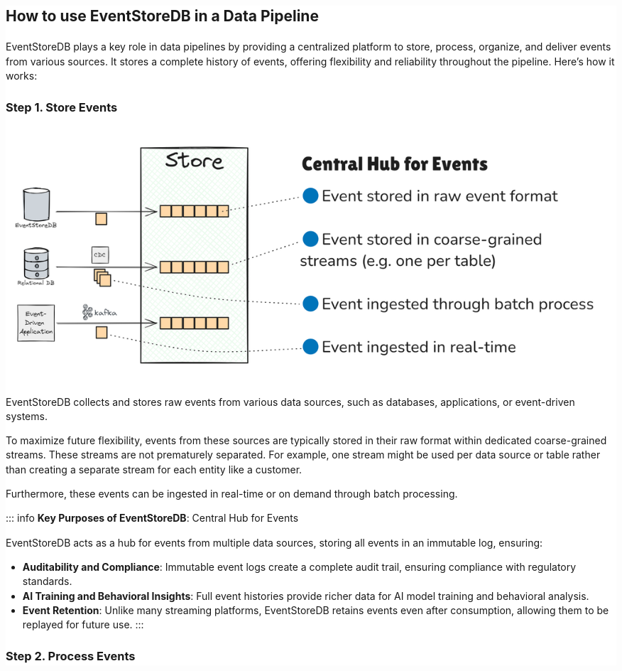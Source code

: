 ## How to use EventStoreDB in a Data Pipeline

EventStoreDB plays a key role in data pipelines by providing a centralized platform to store, process, organize, and deliver events from various sources. It stores a complete history of events, offering flexibility and reliability throughout the pipeline. Here’s how it works:

### Step 1. Store Events

![](./images/central-hub-for-events.png)

EventStoreDB collects and stores raw events from various data sources, such as databases, applications, or event-driven systems.

To maximize future flexibility, events from these sources are typically stored in their raw format within dedicated coarse-grained streams. These streams are not prematurely separated. For example, one stream might be used per data source or table rather than creating a separate stream for each entity like a customer.

Furthermore, these events can be ingested in real-time or on demand through batch processing.

::: info
**Key Purposes of EventStoreDB**: Central Hub for Events

EventStoreDB acts as a hub for events from multiple data sources, storing all events in an immutable log, ensuring:

- **Auditability and Compliance**: Immutable event logs create a complete audit trail, ensuring compliance with regulatory standards.
- **AI Training and Behavioral Insights**: Full event histories provide richer data for AI model training and behavioral analysis.
- **Event Retention**: Unlike many streaming platforms, EventStoreDB retains events even after consumption, allowing them to be replayed for future use.
:::
### Step 2. Process Events
